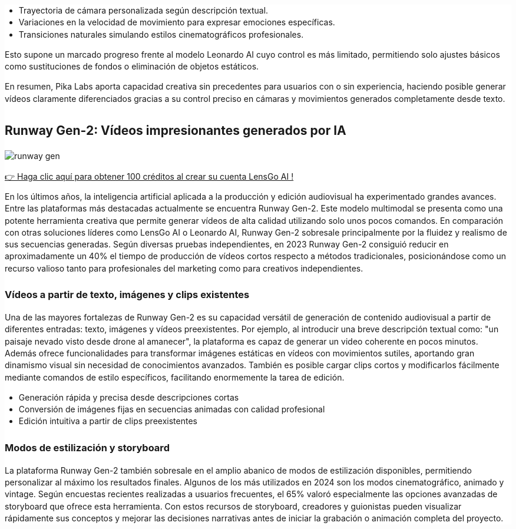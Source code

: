<ul>
  <li>Trayectoria de cámara personalizada según descripción textual.</li>
  <li>Variaciones en la velocidad de movimiento para expresar emociones específicas.</li>
  <li>Transiciones naturales simulando estilos cinematográficos profesionales.</li>
</ul>

<p>Esto supone un marcado progreso frente al modelo Leonardo AI cuyo control es más limitado, permitiendo solo ajustes básicos como sustituciones de fondos o eliminación de objetos estáticos.</p>

<p>En resumen, Pika Labs aporta capacidad creativa sin precedentes para usuarios con o sin experiencia, haciendo posible generar vídeos claramente diferenciados gracias a su control preciso en cámaras y movimientos generados completamente desde texto.</p>

<h2>Runway Gen-2: Vídeos impresionantes generados por IA</h2>

<img src="https://d15shllkswkct0.cloudfront.net/wp-content/blogs.dir/1/files/2023/03/runway.png"
  alt="runway gen"
  width="20%"
/>

<a target="_blank" href="https://lensgo.ai/?via=new"> 👉 Haga clic aquí para obtener 100 créditos al crear su cuenta LensGo AI !</a>

<p>En los últimos años, la inteligencia artificial aplicada a la producción y edición audiovisual ha experimentado grandes avances. Entre las plataformas más destacadas actualmente se encuentra Runway Gen-2. Este modelo multimodal se presenta como una potente herramienta creativa que permite generar vídeos de alta calidad utilizando solo unos pocos comandos. En comparación con otras soluciones líderes como LensGo AI o Leonardo AI, Runway Gen-2 sobresale principalmente por la fluidez y realismo de sus secuencias generadas. Según diversas pruebas independientes, en 2023 Runway Gen-2 consiguió reducir en aproximadamente un 40% el tiempo de producción de vídeos cortos respecto a métodos tradicionales, posicionándose como un recurso valioso tanto para profesionales del marketing como para creativos independientes.</p>

<h3>Vídeos a partir de texto, imágenes y clips existentes</h3>

<p>Una de las mayores fortalezas de Runway Gen-2 es su capacidad versátil de generación de contenido audiovisual a partir de diferentes entradas: texto, imágenes y vídeos preexistentes. Por ejemplo, al introducir una breve descripción textual como: "un paisaje nevado visto desde drone al amanecer", la plataforma es capaz de generar un video coherente en pocos minutos. Además ofrece funcionalidades para transformar imágenes estáticas en vídeos con movimientos sutiles, aportando gran dinamismo visual sin necesidad de conocimientos avanzados. También es posible cargar clips cortos y modificarlos fácilmente mediante comandos de estilo específicos, facilitando enormemente la tarea de edición.</p>

<ul>
  <li>Generación rápida y precisa desde descripciones cortas</li>
  <li>Conversión de imágenes fijas en secuencias animadas con calidad profesional</li>
  <li>Edición intuitiva a partir de clips preexistentes</li>
</ul>

<h3>Modos de estilización y storyboard</h3>

<p>La plataforma Runway Gen-2 también sobresale en el amplio abanico de modos de estilización disponibles, permitiendo personalizar al máximo los resultados finales. Algunos de los más utilizados en 2024 son los modos cinematográfico, animado y vintage. Según encuestas recientes realizadas a usuarios frecuentes, el 65% valoró especialmente las opciones avanzadas de storyboard que ofrece esta herramienta. Con estos recursos de storyboard, creadores y guionistas pueden visualizar rápidamente sus conceptos y mejorar las decisiones narrativas antes de iniciar la grabación o animación completa del proyecto.</p>
